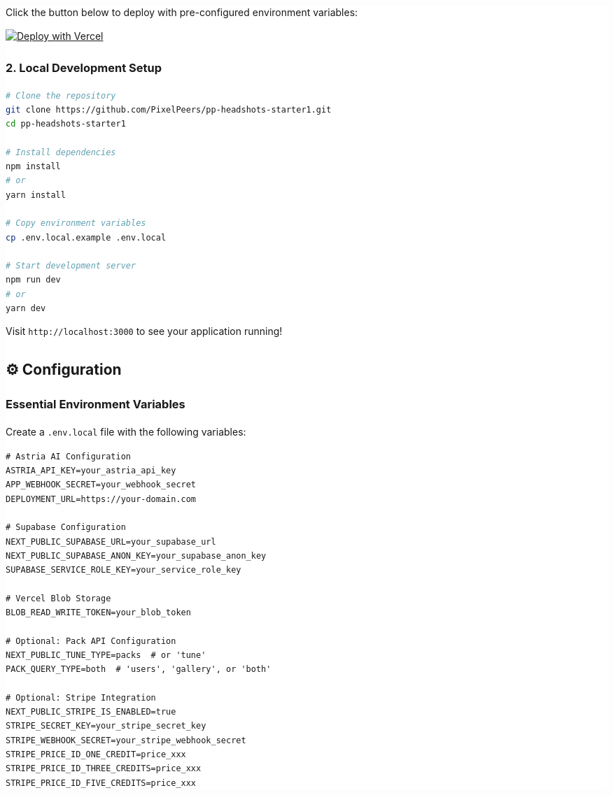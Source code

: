 Click the button below to deploy with pre-configured environment variables:

[![Deploy with Vercel](https://vercel.com/button)](https://vercel.com/new/clone?repository-url=https%3A%2F%2Fgithub.com%2FPixelPeers%2Fpp-headshots-starter1&env=ASTRIA_API_KEY,APP_WEBHOOK_SECRET&envDescription=Set%20up%20environment%20variables%20for%20Astria%20AI%20and%20redirect%20URL%20in%20Supabase%20Auth%20dashboard.%20See%20.env.local.example%20for%20full%20config%20with%20Resend%20and%20Stripe.&project-name=headshots-starter-clone&repository-name=headshots-starter-clone&demo-title=AI%20Headshot%20Generator&demo-description=A%20Professional%20AI%20headshot%20generator%20starter%20kit%20powered%20by%20Next.js%20and%20Vercel)

### 2. Local Development Setup

```bash
# Clone the repository
git clone https://github.com/PixelPeers/pp-headshots-starter1.git
cd pp-headshots-starter1

# Install dependencies
npm install
# or
yarn install

# Copy environment variables
cp .env.local.example .env.local

# Start development server
npm run dev
# or 
yarn dev
```

Visit `http://localhost:3000` to see your application running!

## ⚙️ Configuration

### Essential Environment Variables

Create a `.env.local` file with the following variables:

```env
# Astria AI Configuration
ASTRIA_API_KEY=your_astria_api_key
APP_WEBHOOK_SECRET=your_webhook_secret
DEPLOYMENT_URL=https://your-domain.com

# Supabase Configuration  
NEXT_PUBLIC_SUPABASE_URL=your_supabase_url
NEXT_PUBLIC_SUPABASE_ANON_KEY=your_supabase_anon_key
SUPABASE_SERVICE_ROLE_KEY=your_service_role_key

# Vercel Blob Storage
BLOB_READ_WRITE_TOKEN=your_blob_token

# Optional: Pack API Configuration
NEXT_PUBLIC_TUNE_TYPE=packs  # or 'tune'
PACK_QUERY_TYPE=both  # 'users', 'gallery', or 'both'

# Optional: Stripe Integration
NEXT_PUBLIC_STRIPE_IS_ENABLED=true
STRIPE_SECRET_KEY=your_stripe_secret_key
STRIPE_WEBHOOK_SECRET=your_stripe_webhook_secret
STRIPE_PRICE_ID_ONE_CREDIT=price_xxx
STRIPE_PRICE_ID_THREE_CREDITS=price_xxx  
STRIPE_PRICE_ID_FIVE_CREDITS=price_xxx

```